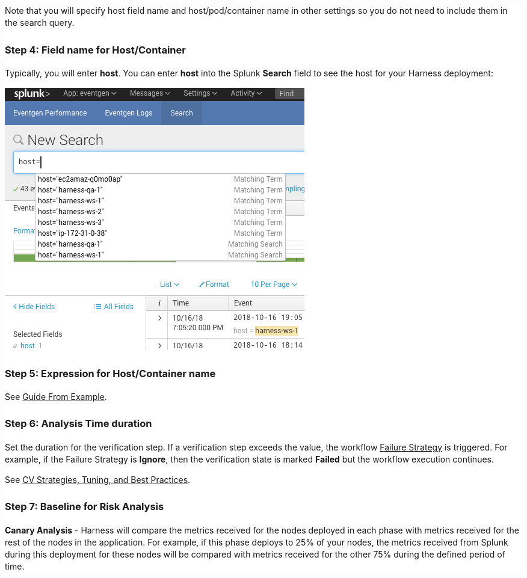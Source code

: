Note that you will specify host field name and host/pod/container name in other settings so you do not need to include them in the search query.

### Step 4: Field name for Host/Container

Typically, you will enter **host**. You can enter **host** into the Splunk **Search** field to see the host for your Harness deployment:

[![](./static/3-verify-deployments-with-splunk-12.png)](./static/3-verify-deployments-with-splunk-12.png)

### Step 5: Expression for Host/Container name

See [Guide From Example](#guide_from_example).

### Step 6: Analysis Time duration

Set the duration for the verification step. If a verification step exceeds the value, the workflow [Failure Strategy](../../model-cd-pipeline/workflows/workflow-configuration.md#failure-strategy) is triggered. For example, if the Failure Strategy is **Ignore**, then the verification state is marked **Failed** but the workflow execution continues.

See [CV Strategies, Tuning, and Best Practices](../continuous-verification-overview/concepts-cv/cv-strategies-and-best-practices.md#analysis-time-duration).

### Step 7: Baseline for Risk Analysis

**Canary Analysis** - Harness will compare the metrics received for the nodes deployed in each phase with metrics received for the rest of the nodes in the application. For example, if this phase deploys to 25% of your nodes, the metrics received from Splunk during this deployment for these nodes will be compared with metrics received for the other 75% during the defined period of time.
